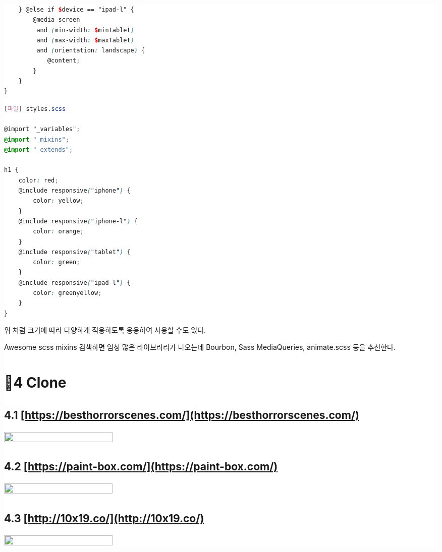 ```SCSS
    } @else if $device == "ipad-l" {
        @media screen 
         and (min-width: $minTablet) 
         and (max-width: $maxTablet) 
         and (orientation: landscape) {
            @content;
        }
    }
}
```
```SCSS
[파일] styles.scss

@import "_variables";
@import "_mixins";
@import "_extends";

h1 {
    color: red;
    @include responsive("iphone") {
        color: yellow;
    }
    @include responsive("iphone-l") {
        color: orange;
    }
    @include responsive("tablet") {
        color: green;
    }
    @include responsive("ipad-l") {
        color: greenyellow;
    }
}
```
위 처럼 크기에 따라 다양하게 적용하도록 응용하여 사용할 수도 있다.

Awesome scss mixins 검색하면 엄청 많은 라이브러리가 나오는데 Bourbon, Sass MediaQueries, animate.scss 등을 추천한다.


# 🌈4 Clone
## 4.1 [https://besthorrorscenes.com/](https://besthorrorscenes.com/)
<img src="https://user-images.githubusercontent.com/32609010/102862259-299d4580-4474-11eb-9e21-53433446ed1c.gif" width="50%" height="50%">

## 4.2 [https://paint-box.com/](https://paint-box.com/)
<img src="https://user-images.githubusercontent.com/32609010/103049345-e4445980-45d4-11eb-85a6-01b5e7ef61ec.gif" width="50%" height="50%">

## 4.3 [http://10x19.co/](http://10x19.co/)
<img src="https://user-images.githubusercontent.com/32609010/103077699-9bf85c00-4613-11eb-9127-af9cf2f786b9.gif" width="50%" height="50%">
